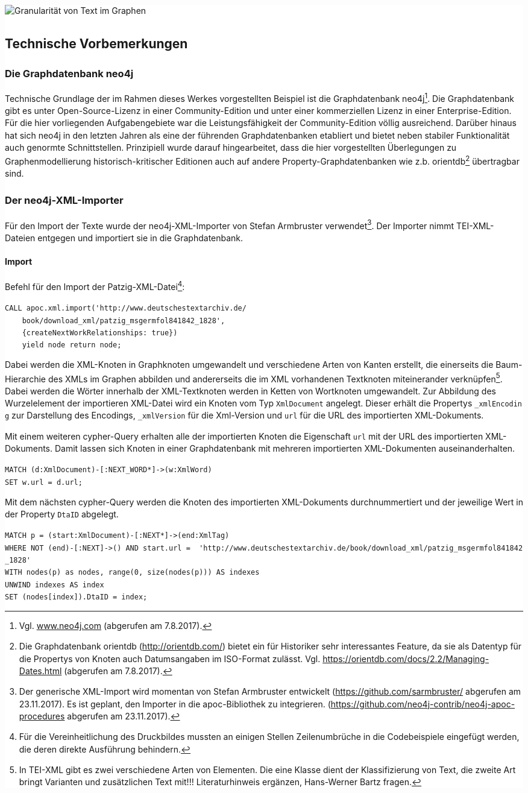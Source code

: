 ![Granularität von Text im Graphen](/Graphentechnologien/Bilder/Granularitaet-im-Graphen.png)


## Technische Vorbemerkungen

### Die Graphdatenbank neo4j

Technische Grundlage der im Rahmen dieses Werkes vorgestellten Beispiel ist die Graphdatenbank neo4j[^b20c]. Die Graphdatenbank gibt es unter Open-Source-Lizenz in einer Community-Edition und unter einer kommerziellen Lizenz in einer Enterprise-Edition. Für die hier vorliegenden Aufgabengebiete war die Leistungsfähigkeit der Community-Edition völlig ausreichend. Darüber hinaus hat sich neo4j in den letzten Jahren als eine der führenden Graphdatenbanken etabliert und bietet neben stabiler Funktionalität auch genormte Schnittstellen. Prinzipiell wurde darauf hingearbeitet, dass die hier vorgestellten Überlegungen zu Graphenmodellierung historisch-kritischer Editionen auch auf andere Property-Graphdatenbanken wie z.b. orientdb[^dff9] übertragbar sind.

### Der neo4j-XML-Importer

Für den Import der Texte wurde der neo4j-XML-Importer von Stefan Armbruster verwendet[^ed8a]. Der Importer nimmt TEI-XML-Dateien entgegen und importiert sie in die Graphdatenbank.

#### Import

Befehl für den Import der Patzig-XML-Datei[^8a2a]:

~~~cypher
CALL apoc.xml.import('http://www.deutschestextarchiv.de/
	book/download_xml/patzig_msgermfol841842_1828',
	{createNextWorkRelationships: true}) 	
	yield node return node;
~~~


Dabei werden die XML-Knoten in Graphknoten umgewandelt und verschiedene Arten von Kanten erstellt, die einerseits die Baum-Hierarchie des XMLs im Graphen abbilden und andererseits die im XML vorhandenen Textknoten miteinerander verknüpfen[^4da1]. Dabei werden die  Wörter innerhalb der XML-Textknoten werden in Ketten von Wortknoten umgewandelt. Zur Abbildung des Wurzelelement der importieren XML-Datei wird ein Knoten vom Typ `XmlDocument` angelegt. Dieser erhält die Propertys `_xmlEncoding` zur Darstellung des Encodings, `_xmlVersion` für die Xml-Version und `url` für die URL des importierten XML-Dokuments.

Mit einem weiteren cypher-Query erhalten alle der importierten Knoten die Eigenschaft `url` mit der URL des importierten XML-Dokuments. Damit lassen sich Knoten in einer Graphdatenbank mit mehreren importierten XML-Dokumenten auseinanderhalten.

~~~cypher
MATCH (d:XmlDocument)-[:NEXT_WORD*]->(w:XmlWord)
SET w.url = d.url;
~~~

Mit dem nächsten cypher-Query werden die Knoten des importierten XML-Dokuments durchnummertiert und der jeweilige Wert in der Property `DtaID` abgelegt.

~~~cypher
MATCH p = (start:XmlDocument)-[:NEXT*]->(end:XmlTag)
WHERE NOT (end)-[:NEXT]->() AND start.url =  'http://www.deutschestextarchiv.de/book/download_xml/patzig_msgermfol841842_1828'
WITH nodes(p) as nodes, range(0, size(nodes(p))) AS indexes
UNWIND indexes AS index
SET (nodes[index]).DtaID = index;
~~~


[^b20c]: Vgl. www.neo4j.com (abgerufen am 7.8.2017).
[^dff9]: Die Graphdatenbank orientdb (http://orientdb.com/) bietet ein für Historiker sehr interessantes Feature, da sie als Datentyp für die Propertys von Knoten auch Datumsangaben im ISO-Format zulässt. Vgl. https://orientdb.com/docs/2.2/Managing-Dates.html (abgerufen am 7.8.2017).
[^ed8a]: Der generische XML-Import wird momentan von Stefan Armbruster entwickelt (https://github.com/sarmbruster/ abgerufen am 23.11.2017). Es ist geplant, den Importer in die apoc-Bibliothek zu integrieren. (https://github.com/neo4j-contrib/neo4j-apoc-procedures abgerufen am 23.11.2017).
[^4da1]: In TEI-XML gibt es zwei verschiedene Arten von Elementen. Die eine Klasse dient der Klassifizierung von Text, die zweite Art bringt Varianten und zusätzlichen Text mit!!! Literaturhinweis ergänzen, Hans-Werner Bartz fragen.
[^32a2]: Vgl. @DekkerHaentjensItmorejust2017.
[^b141]: @SchmidtInteroperableDigitalScholarly2014, 4.1 Annotations.
[^3af6]: URL des Beispieltextes: http://www.deutschestextarchiv.de/book/view/patzig_msgermfol841842_1828/?hl=Himalaja&p=39 abgerufen am 02.01.2018.
[^8317]: Vgl. die Dokumentation des DTA-Basisformats unter http://www.deutschestextarchiv.de/doku/basisformat/seitenFacsNr.html abgerufen am 25.11.2017.
[^3fd9]: Die Beispielseite findet sich unter http://www.deutschestextarchiv.de/book/view/patzig_msgermfol841842_1828/?p=5 abgerufen am 25.11.2017.
[^28e2]: Vgl. zuletzt @DekkerHaentjensItmorejust2017.
[^bb95]: @HuitfeldtMarkupTechnologyTextual2014, S. 161 sieht digitale Dokumente prinzipiell als lineare Sequenz von Zeichen
[^736a]: In FuD (http://fud.uni-trier.de/) werden Texte in Standoff-Markup auf Buchstabenebene ausgezeichnet, während beim DTA-Basisformat der Fokus auf der wortbasierten Auszeichung liegt (vgl. http://www.deutschestextarchiv.de/doku/basisformat/eeAllg.html).
[^4fcf]: Zur einfacheren Lesbarkeit wurden im Wort *Kenntniß* die Sonderzeichen normalisiert.
[^f777]: Die Darstellung der Wortkette ist zwischen den Wortknoten *der* und *einem* zu Gunsten der Übersichtlichkeit gekürzt.
[^0f28]: Die Anzahl der `<p>`-Elemente im Graph erhält man mit der Abfrage MATCH (n:XmlTag {_name:'p'}) RETURN count(n);
[^8a2a]: Für die Vereinheitlichung des Druckbildes mussten an einigen Stellen Zeilenumbrüche in die Codebeispiele eingefügt werden, die deren direkte Ausführung behindern.
[^a974]: Vgl. hierzu http://deutschestextarchiv.de/doku/basisformat/msAddDel.html.
[^cb71]: Vgl. hierzu http://deutschestextarchiv.de/doku/basisformat/msAddDel.html.
[^148e]: Vgl. http://www.deutschestextarchiv.de/book/view/patzig_msgermfol841842_1828/?hl=zum&p=32.